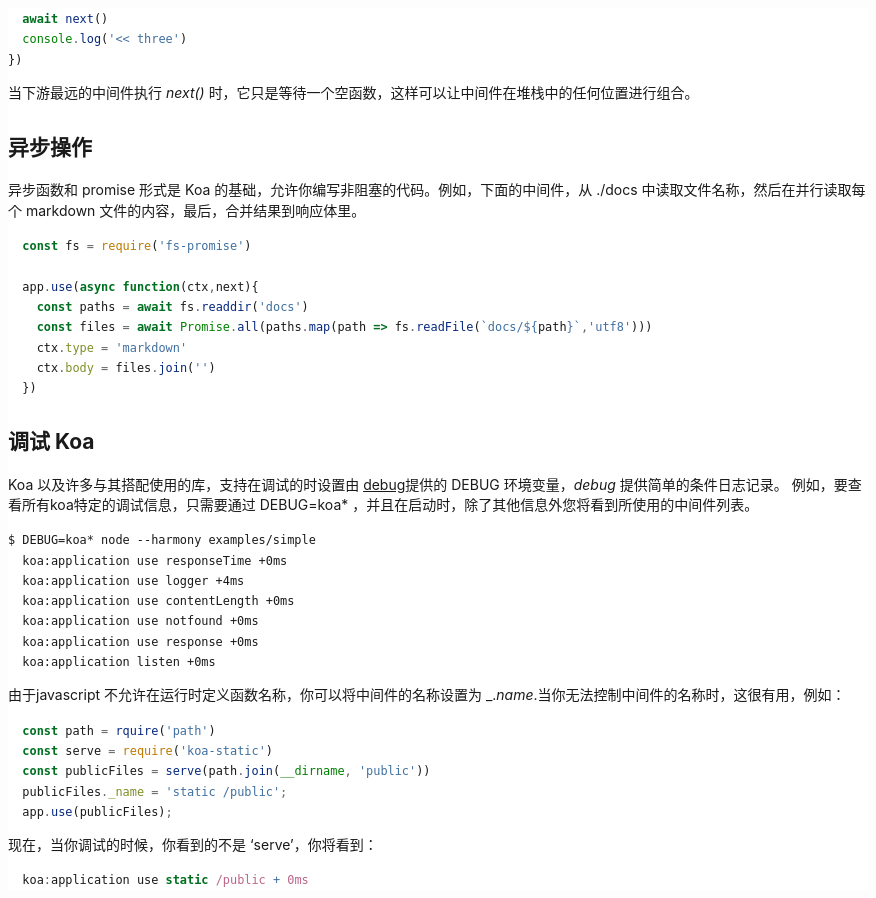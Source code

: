   ```js
 	await next()
 	console.log('<< three')
 })  
```
当下游最远的中间件执行 _next()_ 时，它只是等待一个空函数，这样可以让中间件在堆栈中的任何位置进行组合。

## 异步操作
异步函数和 promise 形式是 Koa 的基础，允许你编写非阻塞的代码。例如，下面的中间件，从 ./docs 中读取文件名称，然后在并行读取每个 markdown 文件的内容，最后，合并结果到响应体里。
```js
  const fs = require('fs-promise')

  app.use(async function(ctx,next){
    const paths = await fs.readdir('docs')
    const files = await Promise.all(paths.map(path => fs.readFile(`docs/${path}`,'utf8')))
    ctx.type = 'markdown'
    ctx.body = files.join('')
  })
``` 
## 调试 Koa
Koa 以及许多与其搭配使用的库，支持在调试的时设置由 [debug](https://github.com/visionmedia/debug)提供的 DEBUG 环境变量，_debug_ 提供简单的条件日志记录。
例如，要查看所有koa特定的调试信息，只需要通过 DEBUG=koa* ，并且在启动时，除了其他信息外您将看到所使用的中间件列表。
```shell
$ DEBUG=koa* node --harmony examples/simple
  koa:application use responseTime +0ms
  koa:application use logger +4ms
  koa:application use contentLength +0ms
  koa:application use notfound +0ms
  koa:application use response +0ms
  koa:application listen +0ms
```
由于javascript 不允许在运行时定义函数名称，你可以将中间件的名称设置为 _._name_.当你无法控制中间件的名称时，这很有用，例如：
```javascript
  const path = rquire('path')
  const serve = require('koa-static')
  const publicFiles = serve(path.join(__dirname, 'public'))
  publicFiles._name = 'static /public';
  app.use(publicFiles);
```
现在，当你调试的时候，你看到的不是 ‘serve’，你将看到：
```js
  koa:application use static /public + 0ms
```

